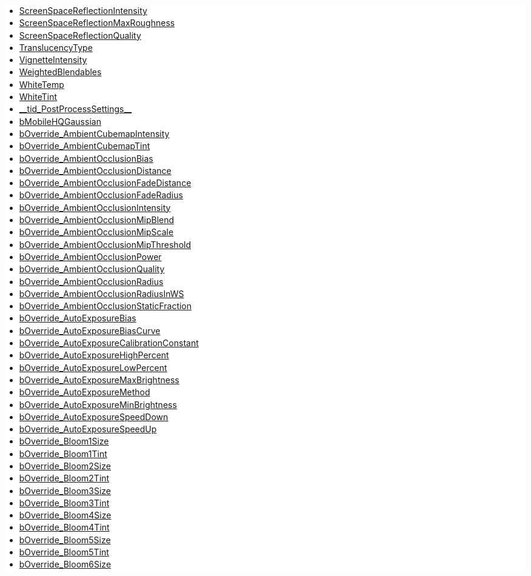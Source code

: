 - [ScreenSpaceReflectionIntensity](ue_ue.PostProcessSettings.md#screenspacereflectionintensity)
- [ScreenSpaceReflectionMaxRoughness](ue_ue.PostProcessSettings.md#screenspacereflectionmaxroughness)
- [ScreenSpaceReflectionQuality](ue_ue.PostProcessSettings.md#screenspacereflectionquality)
- [TranslucencyType](ue_ue.PostProcessSettings.md#translucencytype)
- [VignetteIntensity](ue_ue.PostProcessSettings.md#vignetteintensity)
- [WeightedBlendables](ue_ue.PostProcessSettings.md#weightedblendables)
- [WhiteTemp](ue_ue.PostProcessSettings.md#whitetemp)
- [WhiteTint](ue_ue.PostProcessSettings.md#whitetint)
- [\_\_tid\_PostProcessSettings\_\_](ue_ue.PostProcessSettings.md#__tid_postprocesssettings__)
- [bMobileHQGaussian](ue_ue.PostProcessSettings.md#bmobilehqgaussian)
- [bOverride\_AmbientCubemapIntensity](ue_ue.PostProcessSettings.md#boverride_ambientcubemapintensity)
- [bOverride\_AmbientCubemapTint](ue_ue.PostProcessSettings.md#boverride_ambientcubemaptint)
- [bOverride\_AmbientOcclusionBias](ue_ue.PostProcessSettings.md#boverride_ambientocclusionbias)
- [bOverride\_AmbientOcclusionDistance](ue_ue.PostProcessSettings.md#boverride_ambientocclusiondistance)
- [bOverride\_AmbientOcclusionFadeDistance](ue_ue.PostProcessSettings.md#boverride_ambientocclusionfadedistance)
- [bOverride\_AmbientOcclusionFadeRadius](ue_ue.PostProcessSettings.md#boverride_ambientocclusionfaderadius)
- [bOverride\_AmbientOcclusionIntensity](ue_ue.PostProcessSettings.md#boverride_ambientocclusionintensity)
- [bOverride\_AmbientOcclusionMipBlend](ue_ue.PostProcessSettings.md#boverride_ambientocclusionmipblend)
- [bOverride\_AmbientOcclusionMipScale](ue_ue.PostProcessSettings.md#boverride_ambientocclusionmipscale)
- [bOverride\_AmbientOcclusionMipThreshold](ue_ue.PostProcessSettings.md#boverride_ambientocclusionmipthreshold)
- [bOverride\_AmbientOcclusionPower](ue_ue.PostProcessSettings.md#boverride_ambientocclusionpower)
- [bOverride\_AmbientOcclusionQuality](ue_ue.PostProcessSettings.md#boverride_ambientocclusionquality)
- [bOverride\_AmbientOcclusionRadius](ue_ue.PostProcessSettings.md#boverride_ambientocclusionradius)
- [bOverride\_AmbientOcclusionRadiusInWS](ue_ue.PostProcessSettings.md#boverride_ambientocclusionradiusinws)
- [bOverride\_AmbientOcclusionStaticFraction](ue_ue.PostProcessSettings.md#boverride_ambientocclusionstaticfraction)
- [bOverride\_AutoExposureBias](ue_ue.PostProcessSettings.md#boverride_autoexposurebias)
- [bOverride\_AutoExposureBiasCurve](ue_ue.PostProcessSettings.md#boverride_autoexposurebiascurve)
- [bOverride\_AutoExposureCalibrationConstant](ue_ue.PostProcessSettings.md#boverride_autoexposurecalibrationconstant)
- [bOverride\_AutoExposureHighPercent](ue_ue.PostProcessSettings.md#boverride_autoexposurehighpercent)
- [bOverride\_AutoExposureLowPercent](ue_ue.PostProcessSettings.md#boverride_autoexposurelowpercent)
- [bOverride\_AutoExposureMaxBrightness](ue_ue.PostProcessSettings.md#boverride_autoexposuremaxbrightness)
- [bOverride\_AutoExposureMethod](ue_ue.PostProcessSettings.md#boverride_autoexposuremethod)
- [bOverride\_AutoExposureMinBrightness](ue_ue.PostProcessSettings.md#boverride_autoexposureminbrightness)
- [bOverride\_AutoExposureSpeedDown](ue_ue.PostProcessSettings.md#boverride_autoexposurespeeddown)
- [bOverride\_AutoExposureSpeedUp](ue_ue.PostProcessSettings.md#boverride_autoexposurespeedup)
- [bOverride\_Bloom1Size](ue_ue.PostProcessSettings.md#boverride_bloom1size)
- [bOverride\_Bloom1Tint](ue_ue.PostProcessSettings.md#boverride_bloom1tint)
- [bOverride\_Bloom2Size](ue_ue.PostProcessSettings.md#boverride_bloom2size)
- [bOverride\_Bloom2Tint](ue_ue.PostProcessSettings.md#boverride_bloom2tint)
- [bOverride\_Bloom3Size](ue_ue.PostProcessSettings.md#boverride_bloom3size)
- [bOverride\_Bloom3Tint](ue_ue.PostProcessSettings.md#boverride_bloom3tint)
- [bOverride\_Bloom4Size](ue_ue.PostProcessSettings.md#boverride_bloom4size)
- [bOverride\_Bloom4Tint](ue_ue.PostProcessSettings.md#boverride_bloom4tint)
- [bOverride\_Bloom5Size](ue_ue.PostProcessSettings.md#boverride_bloom5size)
- [bOverride\_Bloom5Tint](ue_ue.PostProcessSettings.md#boverride_bloom5tint)
- [bOverride\_Bloom6Size](ue_ue.PostProcessSettings.md#boverride_bloom6size)